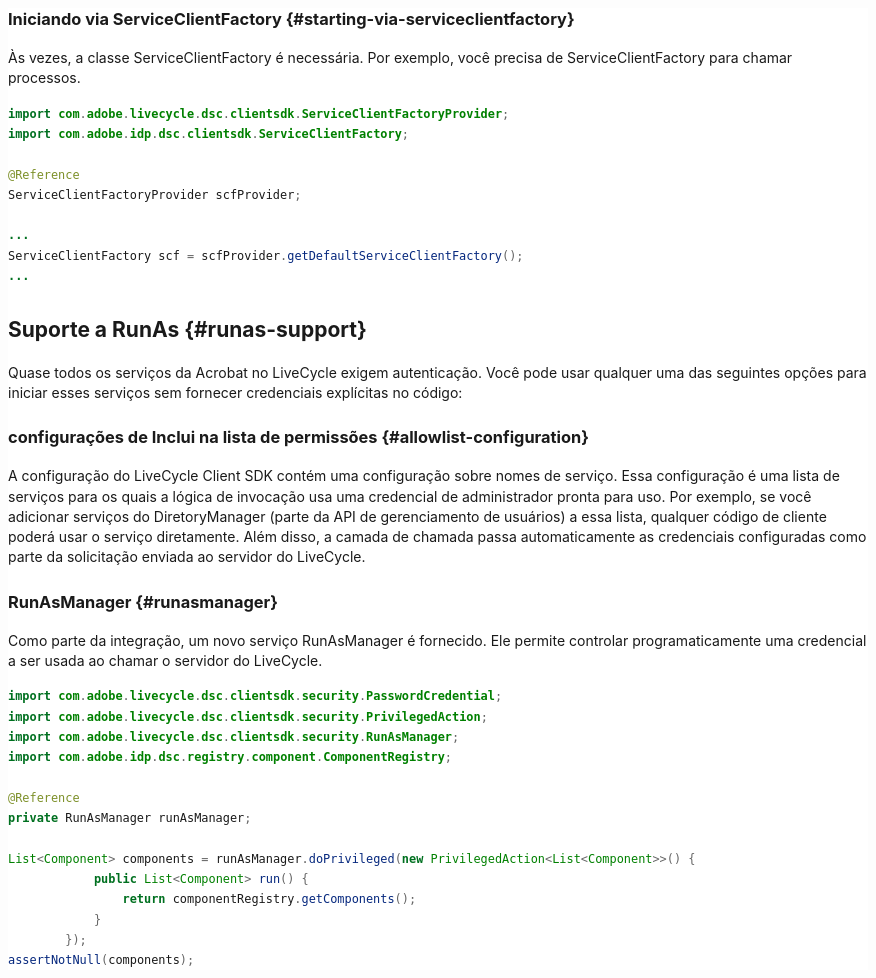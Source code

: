 ### Iniciando via ServiceClientFactory {#starting-via-serviceclientfactory}

Às vezes, a classe ServiceClientFactory é necessária. Por exemplo, você precisa de ServiceClientFactory para chamar processos.

```java
import com.adobe.livecycle.dsc.clientsdk.ServiceClientFactoryProvider;
import com.adobe.idp.dsc.clientsdk.ServiceClientFactory;

@Reference
ServiceClientFactoryProvider scfProvider;

...
ServiceClientFactory scf = scfProvider.getDefaultServiceClientFactory();
...
```

## Suporte a RunAs {#runas-support}

Quase todos os serviços da Acrobat no LiveCycle exigem autenticação. Você pode usar qualquer uma das seguintes opções para iniciar esses serviços sem fornecer credenciais explícitas no código:

### configurações de Inclui na lista de permissões {#allowlist-configuration}

A configuração do LiveCycle Client SDK contém uma configuração sobre nomes de serviço. Essa configuração é uma lista de serviços para os quais a lógica de invocação usa uma credencial de administrador pronta para uso. Por exemplo, se você adicionar serviços do DiretoryManager (parte da API de gerenciamento de usuários) a essa lista, qualquer código de cliente poderá usar o serviço diretamente. Além disso, a camada de chamada passa automaticamente as credenciais configuradas como parte da solicitação enviada ao servidor do LiveCycle.

### RunAsManager {#runasmanager}

Como parte da integração, um novo serviço RunAsManager é fornecido. Ele permite controlar programaticamente uma credencial a ser usada ao chamar o servidor do LiveCycle.

```java
import com.adobe.livecycle.dsc.clientsdk.security.PasswordCredential;
import com.adobe.livecycle.dsc.clientsdk.security.PrivilegedAction;
import com.adobe.livecycle.dsc.clientsdk.security.RunAsManager;
import com.adobe.idp.dsc.registry.component.ComponentRegistry;

@Reference
private RunAsManager runAsManager;

List<Component> components = runAsManager.doPrivileged(new PrivilegedAction<List<Component>>() {
            public List<Component> run() {
                return componentRegistry.getComponents();
            }
        });
assertNotNull(components);
```
